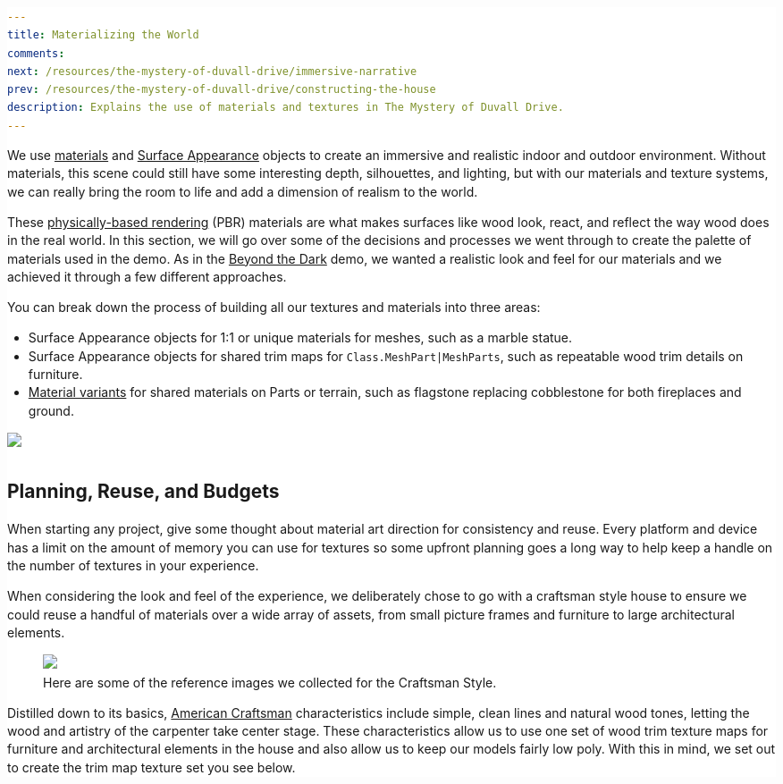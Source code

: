 ```yaml
---
title: Materializing the World
comments:
next: /resources/the-mystery-of-duvall-drive/immersive-narrative
prev: /resources/the-mystery-of-duvall-drive/constructing-the-house
description: Explains the use of materials and textures in The Mystery of Duvall Drive.
---
```


We use [materials](../../parts/materials.md) and [Surface Appearance](../../art/modeling/surface-appearance.md) objects to create an immersive and realistic indoor and outdoor environment. Without materials, this scene could still have some interesting depth, silhouettes, and lighting, but with our materials and texture systems, we can really bring the room to life and add a dimension of realism to the world.

These [physically-based rendering](../../art/modeling/surface-appearance.md) (PBR) materials are what makes surfaces like wood look, react, and reflect the way wood does in the real world. In this section, we will go over some of the decisions and processes we went through to create the palette of materials used in the demo. As in the [Beyond the Dark](../../resources/beyond-the-dark/index.md) demo, we wanted a realistic look and feel for our materials and we achieved it through a few different approaches.

You can break down the process of building all our textures and materials into three areas:

- Surface Appearance objects for 1:1 or unique materials for meshes, such as a marble statue.
- Surface Appearance objects for shared trim maps for `Class.MeshPart|MeshParts`, such as repeatable wood trim details on furniture.
- [Material variants](../../parts/materials.md#custom-materials) for shared materials on Parts or terrain, such as flagstone replacing cobblestone for both fireplaces and ground.

<img src="../../assets/resources/mystery-of-duvall-drive/materializing-the-world/overview.png" width="100%" />

## Planning, Reuse, and Budgets

When starting any project, give some thought about material art direction for consistency and reuse. Every platform and device has a limit on the amount of memory you can use for textures so some upfront planning goes a long way to help keep a handle on the number of textures in your experience.

When considering the look and feel of the experience, we deliberately chose to go with a craftsman style house to ensure we could reuse a handful of materials over a wide array of assets, from small picture frames and furniture to large architectural elements.

<figure>
  <img src="../../assets/resources/mystery-of-duvall-drive/materializing-the-world/craftsman-reference-images.png" width="60%" />
  <figcaption>Here are some of the reference images we collected for the Craftsman Style.</figcaption>
</figure>

Distilled down to its basics, [American Craftsman](https://en.wikipedia.org/wiki/American_Craftsman) characteristics include simple, clean lines and natural wood tones, letting the wood and artistry of the carpenter take center stage. These characteristics allow us to use one set of wood trim texture maps for furniture and architectural elements in the house and also allow us to keep our models fairly low poly. With this in mind, we set out to create the trim map texture set you see below.
